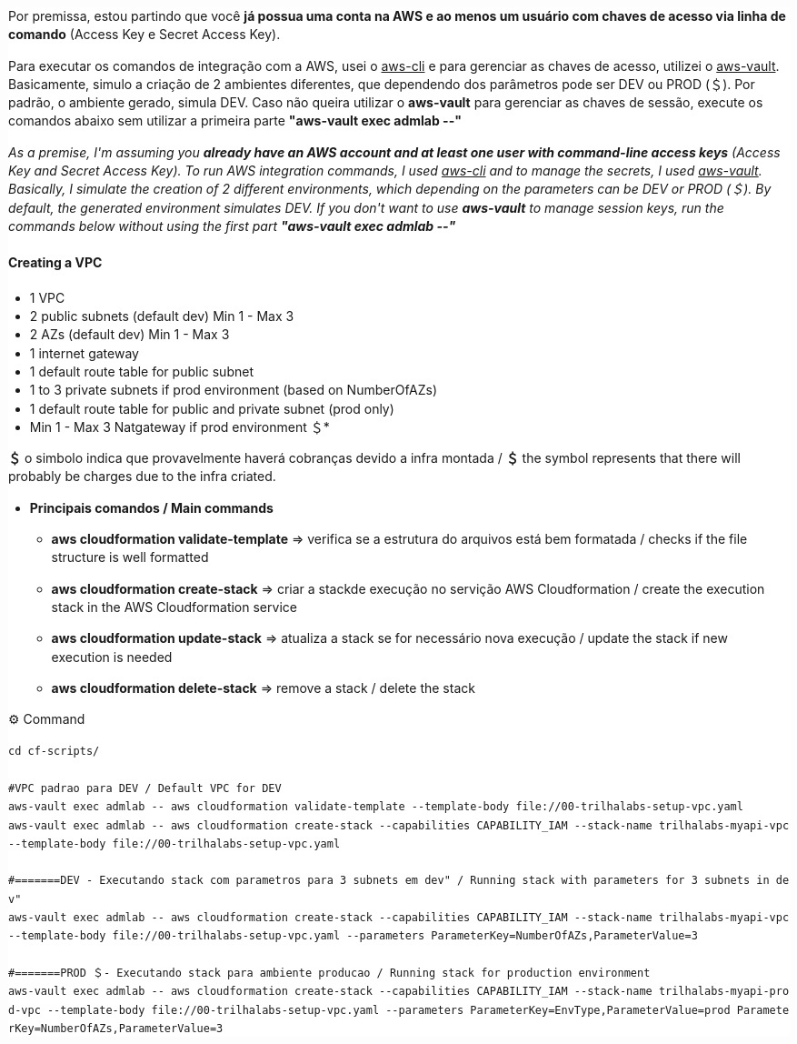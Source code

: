 Por premissa, estou partindo que você **já possua uma conta na AWS e ao menos um usuário com chaves de acesso via linha de comando** (Access Key e Secret Access Key).

Para executar os comandos de integração com a AWS, usei o [aws-cli](https://docs.aws.amazon.com/cli/latest/userguide/getting-started-install.html) e para gerenciar as chaves de acesso, utilizei o [aws-vault](https://github.com/99designs/aws-vault).
Basicamente, simulo a criação de 2 ambientes diferentes, que dependendo dos parâmetros pode ser DEV ou PROD (＄). Por padrão, o ambiente gerado, simula DEV.
Caso não queira utilizar o **aws-vault** para gerenciar as chaves de sessão, execute os comandos abaixo sem utilizar a primeira parte **"aws-vault exec admlab --"**

*As a premise, I'm assuming you **already have an AWS account and at least one user with command-line access keys** (Access Key and Secret Access Key).*
*To run AWS integration commands, I used [aws-cli](https://docs.aws.amazon.com/cli/latest/userguide/getting-started-install.html) and to manage the secrets, I used  [aws-vault](https://github.com/99designs/aws-vault).*
*Basically, I simulate the creation of 2 different environments, which depending on the parameters can be DEV or PROD (＄). By default, the generated environment simulates DEV.*
*If you don't want to use **aws-vault** to manage session keys, run the commands below without using the first part **"aws-vault exec admlab --"***

#### Creating a VPC

- 1 VPC
- 2 public subnets (default dev) Min 1 - Max 3
- 2 AZs (default dev) Min 1 - Max 3
- 1 internet gateway
- 1 default route table for public subnet
- 1 to 3 private subnets if prod environment (based on NumberOfAZs)
- 1 default route table for public and private subnet (prod only)
- Min 1 - Max 3 Natgateway if prod environment ＄*

**＄** o simbolo indica que provavelmente haverá cobranças devido a infra montada / **＄** the symbol represents that there will probably be charges due to the infra criated.

- **Principais comandos / Main commands**

  - **aws cloudformation validate-template** => verifica se a estrutura do arquivos está bem formatada / checks if the file structure is well formatted

  - **aws cloudformation create-stack** => criar a stackde execução no servição AWS Cloudformation / create the execution stack in the AWS Cloudformation service

  - **aws cloudformation update-stack** => atualiza a stack se for necessário nova execução / update the stack if new execution is needed

  - **aws cloudformation delete-stack** => remove a stack / delete the stack

⚙ Command

```shell
cd cf-scripts/

#VPC padrao para DEV / Default VPC for DEV 
aws-vault exec admlab -- aws cloudformation validate-template --template-body file://00-trilhalabs-setup-vpc.yaml
aws-vault exec admlab -- aws cloudformation create-stack --capabilities CAPABILITY_IAM --stack-name trilhalabs-myapi-vpc --template-body file://00-trilhalabs-setup-vpc.yaml

#=======DEV - Executando stack com parametros para 3 subnets em dev" / Running stack with parameters for 3 subnets in dev"
aws-vault exec admlab -- aws cloudformation create-stack --capabilities CAPABILITY_IAM --stack-name trilhalabs-myapi-vpc--template-body file://00-trilhalabs-setup-vpc.yaml --parameters ParameterKey=NumberOfAZs,ParameterValue=3

#=======PROD ＄- Executando stack para ambiente producao / Running stack for production environment
aws-vault exec admlab -- aws cloudformation create-stack --capabilities CAPABILITY_IAM --stack-name trilhalabs-myapi-prod-vpc --template-body file://00-trilhalabs-setup-vpc.yaml --parameters ParameterKey=EnvType,ParameterValue=prod ParameterKey=NumberOfAZs,ParameterValue=3
```